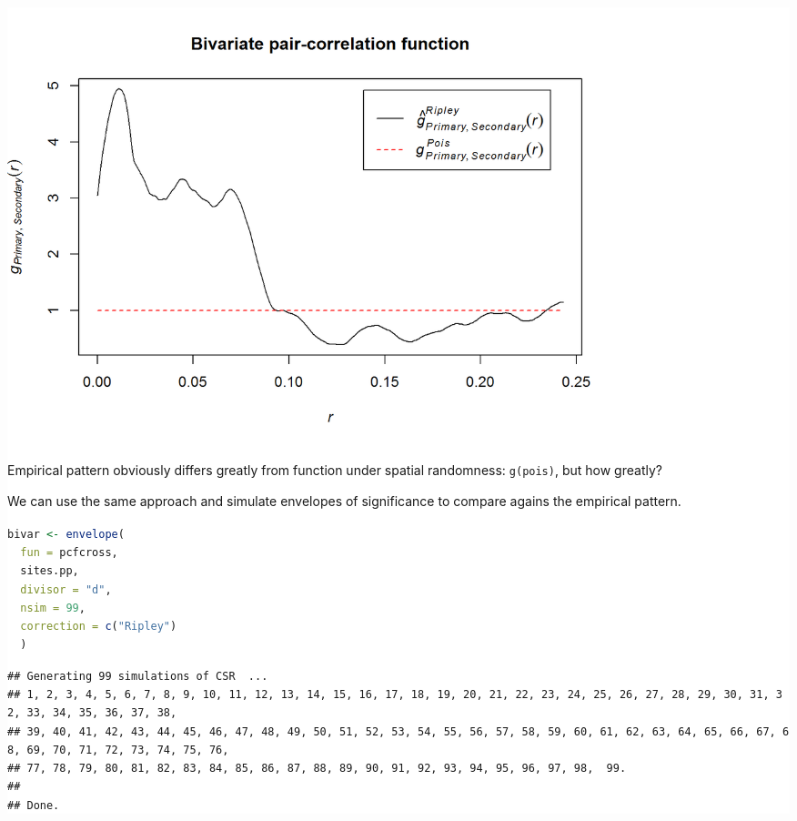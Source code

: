 <img src="01_Riris_files/figure-html/unnamed-chunk-8-1.png" width="672" />

Empirical pattern obviously differs greatly from function under spatial randomness: `g(pois)`, but how greatly?

We can use the same approach and simulate envelopes of significance to compare agains the empirical pattern.


```r
bivar <- envelope(
  fun = pcfcross, 
  sites.pp, 
  divisor = "d", 
  nsim = 99, 
  correction = c("Ripley")
  ) 
```

```
## Generating 99 simulations of CSR  ...
## 1, 2, 3, 4, 5, 6, 7, 8, 9, 10, 11, 12, 13, 14, 15, 16, 17, 18, 19, 20, 21, 22, 23, 24, 25, 26, 27, 28, 29, 30, 31, 32, 33, 34, 35, 36, 37, 38,
## 39, 40, 41, 42, 43, 44, 45, 46, 47, 48, 49, 50, 51, 52, 53, 54, 55, 56, 57, 58, 59, 60, 61, 62, 63, 64, 65, 66, 67, 68, 69, 70, 71, 72, 73, 74, 75, 76,
## 77, 78, 79, 80, 81, 82, 83, 84, 85, 86, 87, 88, 89, 90, 91, 92, 93, 94, 95, 96, 97, 98,  99.
## 
## Done.
```

